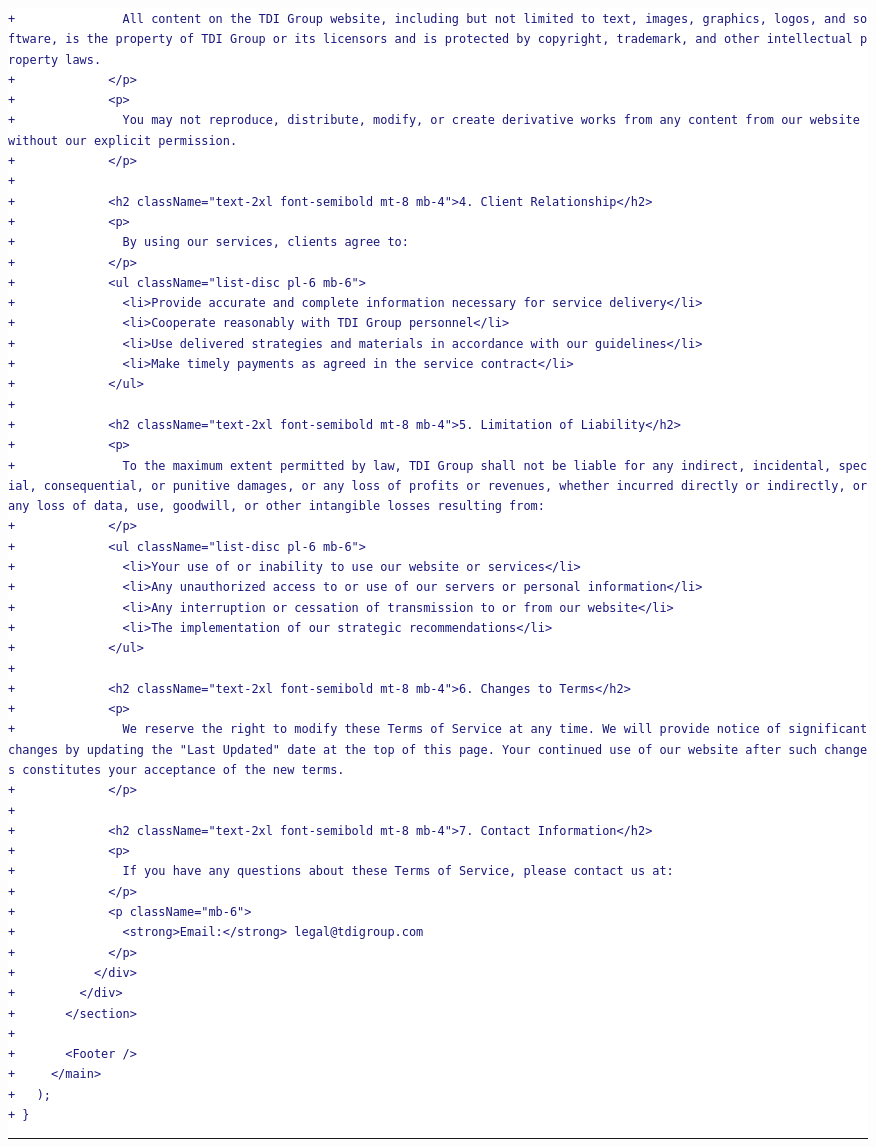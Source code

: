 ```diff
+               All content on the TDI Group website, including but not limited to text, images, graphics, logos, and software, is the property of TDI Group or its licensors and is protected by copyright, trademark, and other intellectual property laws.
+             </p>
+             <p>
+               You may not reproduce, distribute, modify, or create derivative works from any content from our website without our explicit permission.
+             </p>
+ 
+             <h2 className="text-2xl font-semibold mt-8 mb-4">4. Client Relationship</h2>
+             <p>
+               By using our services, clients agree to:
+             </p>
+             <ul className="list-disc pl-6 mb-6">
+               <li>Provide accurate and complete information necessary for service delivery</li>
+               <li>Cooperate reasonably with TDI Group personnel</li>
+               <li>Use delivered strategies and materials in accordance with our guidelines</li>
+               <li>Make timely payments as agreed in the service contract</li>
+             </ul>
+ 
+             <h2 className="text-2xl font-semibold mt-8 mb-4">5. Limitation of Liability</h2>
+             <p>
+               To the maximum extent permitted by law, TDI Group shall not be liable for any indirect, incidental, special, consequential, or punitive damages, or any loss of profits or revenues, whether incurred directly or indirectly, or any loss of data, use, goodwill, or other intangible losses resulting from:
+             </p>
+             <ul className="list-disc pl-6 mb-6">
+               <li>Your use of or inability to use our website or services</li>
+               <li>Any unauthorized access to or use of our servers or personal information</li>
+               <li>Any interruption or cessation of transmission to or from our website</li>
+               <li>The implementation of our strategic recommendations</li>
+             </ul>
+ 
+             <h2 className="text-2xl font-semibold mt-8 mb-4">6. Changes to Terms</h2>
+             <p>
+               We reserve the right to modify these Terms of Service at any time. We will provide notice of significant changes by updating the "Last Updated" date at the top of this page. Your continued use of our website after such changes constitutes your acceptance of the new terms.
+             </p>
+ 
+             <h2 className="text-2xl font-semibold mt-8 mb-4">7. Contact Information</h2>
+             <p>
+               If you have any questions about these Terms of Service, please contact us at:
+             </p>
+             <p className="mb-6">
+               <strong>Email:</strong> legal@tdigroup.com
+             </p>
+           </div>
+         </div>
+       </section>
+       
+       <Footer />
+     </main>
+   );
+ } 
```

---